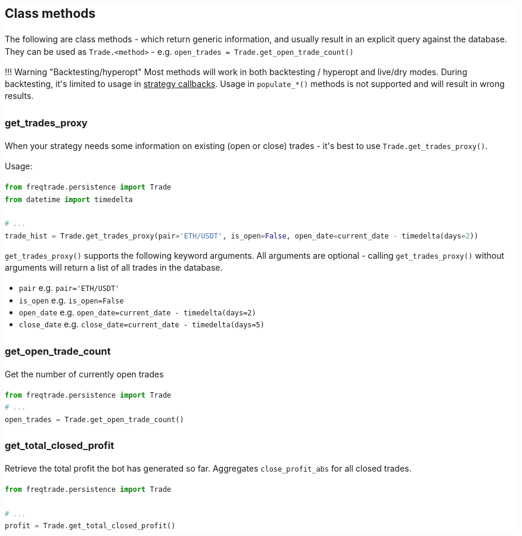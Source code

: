 ## Class methods

The following are class methods - which return generic information, and usually result in an explicit query against the database.
They can be used as `Trade.<method>` - e.g. `open_trades = Trade.get_open_trade_count()`

!!! Warning "Backtesting/hyperopt"
    Most methods will work in both backtesting / hyperopt and live/dry modes.
    During backtesting, it's limited to usage in [strategy callbacks](strategy-callbacks.md). Usage in `populate_*()` methods is not supported and will result in wrong results.

### get_trades_proxy

When your strategy needs some information on existing (open or close) trades - it's best to use `Trade.get_trades_proxy()`.

Usage:

``` python
from freqtrade.persistence import Trade
from datetime import timedelta

# ...
trade_hist = Trade.get_trades_proxy(pair='ETH/USDT', is_open=False, open_date=current_date - timedelta(days=2))

```

`get_trades_proxy()` supports the following keyword arguments. All arguments are optional - calling `get_trades_proxy()` without arguments will return a list of all trades in the database.

* `pair` e.g. `pair='ETH/USDT'`
* `is_open` e.g. `is_open=False`
* `open_date` e.g. `open_date=current_date - timedelta(days=2)`
* `close_date` e.g. `close_date=current_date - timedelta(days=5)`

### get_open_trade_count

Get the number of currently open trades

``` python
from freqtrade.persistence import Trade
# ...
open_trades = Trade.get_open_trade_count()
```

### get_total_closed_profit

Retrieve the total profit the bot has generated so far.
Aggregates `close_profit_abs` for all closed trades.

``` python
from freqtrade.persistence import Trade

# ...
profit = Trade.get_total_closed_profit()
```
